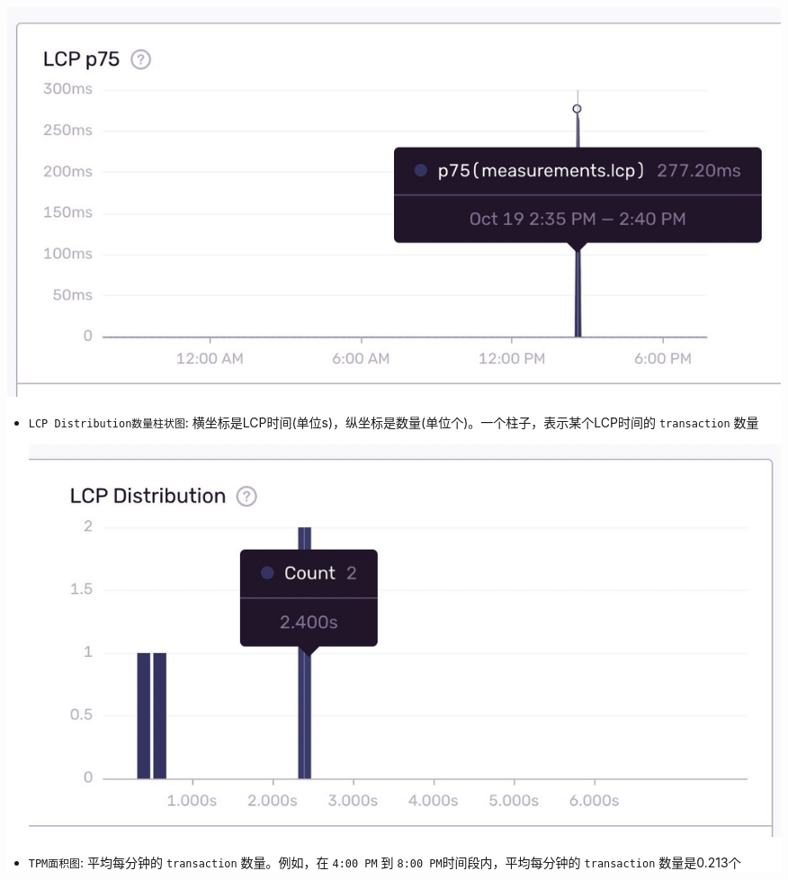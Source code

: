   ![Performance面板卡片1](../img/p75.jpg)

- `LCP Distribution数量柱状图`: 横坐标是LCP时间(单位s)，纵坐标是数量(单位个)。一个柱子，表示某个LCP时间的 `transaction` 数量

  ![LCP-distribution](../img/LCP-distribution.jpg)

- `TPM面积图`: 平均每分钟的 `transaction` 数量。例如，在 `4:00 PM` 到 `8:00 PM`时间段内，平均每分钟的 `transaction` 数量是0.213个
